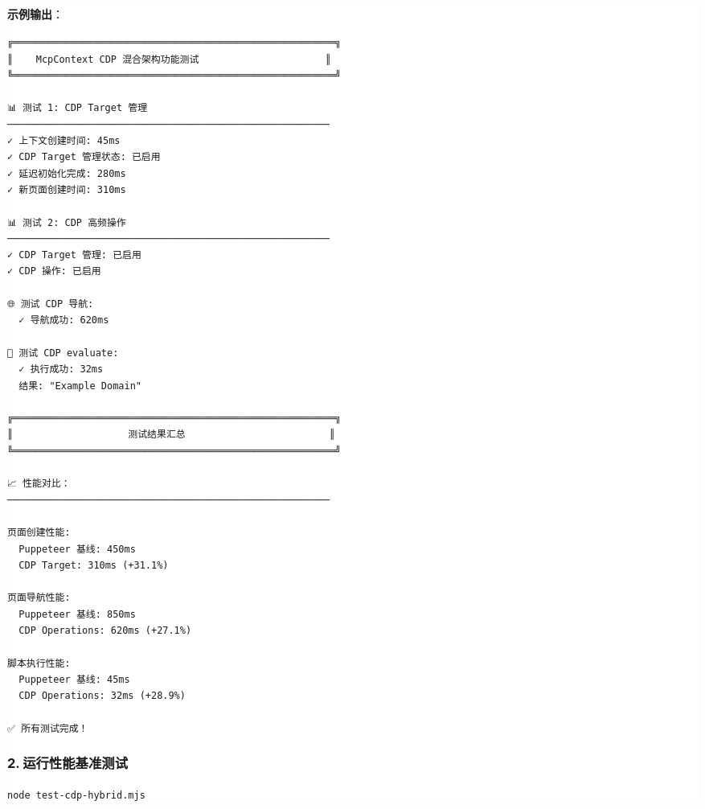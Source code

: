 **示例输出**：

```
╔════════════════════════════════════════════════════════╗
║    McpContext CDP 混合架构功能测试                      ║
╚════════════════════════════════════════════════════════╝

📊 测试 1: CDP Target 管理
────────────────────────────────────────────────────────
✓ 上下文创建时间: 45ms
✓ CDP Target 管理状态: 已启用
✓ 延迟初始化完成: 280ms
✓ 新页面创建时间: 310ms

📊 测试 2: CDP 高频操作
────────────────────────────────────────────────────────
✓ CDP Target 管理: 已启用
✓ CDP 操作: 已启用

🌐 测试 CDP 导航:
  ✓ 导航成功: 620ms

📜 测试 CDP evaluate:
  ✓ 执行成功: 32ms
  结果: "Example Domain"

╔════════════════════════════════════════════════════════╗
║                    测试结果汇总                         ║
╚════════════════════════════════════════════════════════╝

📈 性能对比：
────────────────────────────────────────────────────────

页面创建性能:
  Puppeteer 基线: 450ms
  CDP Target: 310ms (+31.1%)

页面导航性能:
  Puppeteer 基线: 850ms
  CDP Operations: 620ms (+27.1%)

脚本执行性能:
  Puppeteer 基线: 45ms
  CDP Operations: 32ms (+28.9%)

✅ 所有测试完成！
```

### 2. 运行性能基准测试

```bash
node test-cdp-hybrid.mjs
```
